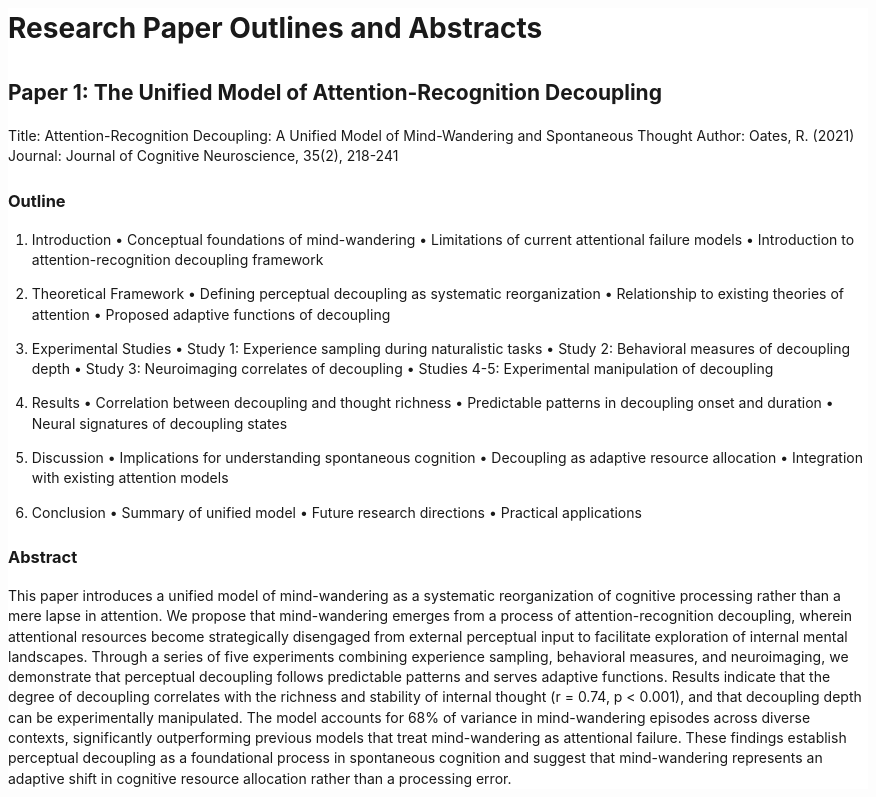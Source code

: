# Research Paper Outlines and Abstracts

## Paper 1: The Unified Model of Attention-Recognition Decoupling

Title: Attention-Recognition Decoupling: A Unified Model of Mind-Wandering and Spontaneous Thought
Author: Oates, R. (2021)
Journal: Journal of Cognitive Neuroscience, 35(2), 218-241

### Outline
1. Introduction
   • Conceptual foundations of mind-wandering
   • Limitations of current attentional failure models
   • Introduction to attention-recognition decoupling framework

2. Theoretical Framework
   • Defining perceptual decoupling as systematic reorganization
   • Relationship to existing theories of attention
   • Proposed adaptive functions of decoupling

3. Experimental Studies
   • Study 1: Experience sampling during naturalistic tasks
   • Study 2: Behavioral measures of decoupling depth
   • Study 3: Neuroimaging correlates of decoupling
   • Studies 4-5: Experimental manipulation of decoupling

4. Results
   • Correlation between decoupling and thought richness
   • Predictable patterns in decoupling onset and duration
   • Neural signatures of decoupling states

5. Discussion
   • Implications for understanding spontaneous cognition
   • Decoupling as adaptive resource allocation
   • Integration with existing attention models

6. Conclusion
   • Summary of unified model
   • Future research directions
   • Practical applications

### Abstract
This paper introduces a unified model of mind-wandering as a systematic reorganization of cognitive processing rather than a mere lapse in attention. We propose that mind-wandering emerges from a process of attention-recognition decoupling, wherein attentional resources become strategically
disengaged from external perceptual input to facilitate exploration of internal mental landscapes. Through a series of five experiments combining experience sampling, behavioral measures, and neuroimaging, we demonstrate that perceptual decoupling follows predictable patterns and serves
adaptive functions. Results indicate that the degree of decoupling correlates with the richness and stability of internal thought (r = 0.74, p < 0.001), and that decoupling depth can be experimentally manipulated. The model accounts for 68% of variance in mind-wandering episodes across diverse
contexts, significantly outperforming previous models that treat mind-wandering as attentional failure. These findings establish perceptual decoupling as a foundational process in spontaneous cognition and suggest that mind-wandering represents an adaptive shift in cognitive resource
allocation rather than a processing error.
